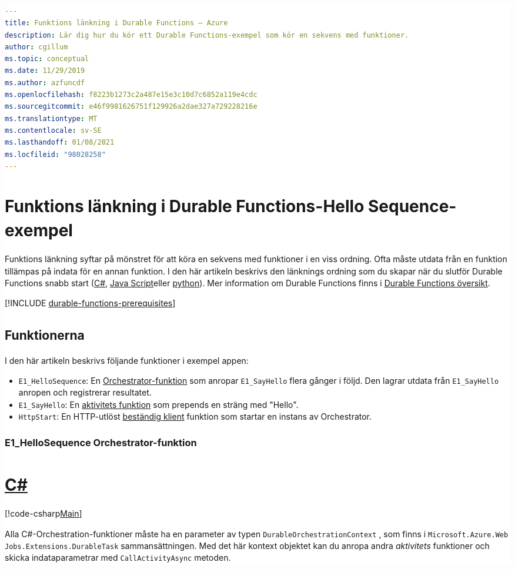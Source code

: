 ```yaml
---
title: Funktions länkning i Durable Functions – Azure
description: Lär dig hur du kör ett Durable Functions-exempel som kör en sekvens med funktioner.
author: cgillum
ms.topic: conceptual
ms.date: 11/29/2019
ms.author: azfuncdf
ms.openlocfilehash: f8223b1273c2a487e15e3c10d7c6852a119e4cdc
ms.sourcegitcommit: e46f9981626751f129926a2dae327a729228216e
ms.translationtype: MT
ms.contentlocale: sv-SE
ms.lasthandoff: 01/08/2021
ms.locfileid: "98028258"
---
```

# <a name="function-chaining-in-durable-functions---hello-sequence-sample"></a>Funktions länkning i Durable Functions-Hello Sequence-exempel

Funktions länkning syftar på mönstret för att köra en sekvens med funktioner i en viss ordning. Ofta måste utdata från en funktion tillämpas på indata för en annan funktion. I den här artikeln beskrivs den länknings ordning som du skapar när du slutför Durable Functions snabb start ([C#](durable-functions-create-first-csharp.md),  [Java Script](quickstart-js-vscode.md)eller [python](quickstart-python-vscode.md)). Mer information om Durable Functions finns i [Durable Functions översikt](durable-functions-overview.md).

[!INCLUDE [durable-functions-prerequisites](../../../includes/durable-functions-prerequisites.md)]

## <a name="the-functions"></a>Funktionerna

I den här artikeln beskrivs följande funktioner i exempel appen:

* `E1_HelloSequence`: En [Orchestrator-funktion](durable-functions-bindings.md#orchestration-trigger) som anropar `E1_SayHello` flera gånger i följd. Den lagrar utdata från `E1_SayHello` anropen och registrerar resultatet.
* `E1_SayHello`: En [aktivitets funktion](durable-functions-bindings.md#activity-trigger) som prepends en sträng med "Hello".
* `HttpStart`: En HTTP-utlöst [beständig klient](durable-functions-bindings.md#orchestration-client) funktion som startar en instans av Orchestrator.

### <a name="e1_hellosequence-orchestrator-function"></a>E1_HelloSequence Orchestrator-funktion

# <a name="c"></a>[C#](#tab/csharp)

[!code-csharp[Main](~/samples-durable-functions/samples/precompiled/HelloSequence.cs?range=13-25)]

Alla C#-Orchestration-funktioner måste ha en parameter av typen `DurableOrchestrationContext` , som finns i `Microsoft.Azure.WebJobs.Extensions.DurableTask` sammansättningen. Med det här kontext objektet kan du anropa andra *aktivitets* funktioner och skicka indataparametrar med `CallActivityAsync` metoden.
